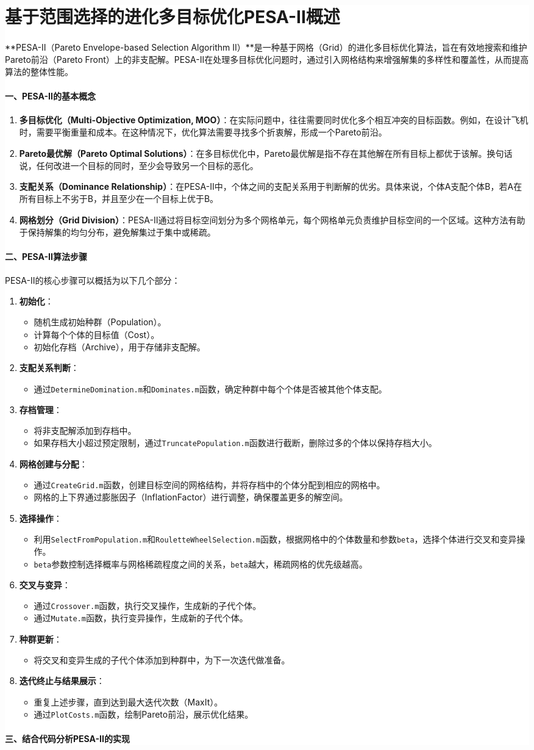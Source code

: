 # 基于范围选择的进化多目标优化PESA-II概述

**PESA-II（Pareto Envelope-based Selection Algorithm II）**是一种基于网格（Grid）的进化多目标优化算法，旨在有效地搜索和维护Pareto前沿（Pareto Front）上的非支配解。PESA-II在处理多目标优化问题时，通过引入网格结构来增强解集的多样性和覆盖性，从而提高算法的整体性能。

#### 一、PESA-II的基本概念

1. **多目标优化（Multi-Objective Optimization, MOO）**：在实际问题中，往往需要同时优化多个相互冲突的目标函数。例如，在设计飞机时，需要平衡重量和成本。在这种情况下，优化算法需要寻找多个折衷解，形成一个Pareto前沿。

2. **Pareto最优解（Pareto Optimal Solutions）**：在多目标优化中，Pareto最优解是指不存在其他解在所有目标上都优于该解。换句话说，任何改进一个目标的同时，至少会导致另一个目标的恶化。

3. **支配关系（Dominance Relationship）**：在PESA-II中，个体之间的支配关系用于判断解的优劣。具体来说，个体A支配个体B，若A在所有目标上不劣于B，并且至少在一个目标上优于B。

4. **网格划分（Grid Division）**：PESA-II通过将目标空间划分为多个网格单元，每个网格单元负责维护目标空间的一个区域。这种方法有助于保持解集的均匀分布，避免解集过于集中或稀疏。

#### 二、PESA-II算法步骤

PESA-II的核心步骤可以概括为以下几个部分：

1. **初始化**：
   - 随机生成初始种群（Population）。
   - 计算每个个体的目标值（Cost）。
   - 初始化存档（Archive），用于存储非支配解。

2. **支配关系判断**：
   - 通过`DetermineDomination.m`和`Dominates.m`函数，确定种群中每个个体是否被其他个体支配。

3. **存档管理**：
   - 将非支配解添加到存档中。
   - 如果存档大小超过预定限制，通过`TruncatePopulation.m`函数进行截断，删除过多的个体以保持存档大小。

4. **网格创建与分配**：
   - 通过`CreateGrid.m`函数，创建目标空间的网格结构，并将存档中的个体分配到相应的网格中。
   - 网格的上下界通过膨胀因子（InflationFactor）进行调整，确保覆盖更多的解空间。

5. **选择操作**：
   - 利用`SelectFromPopulation.m`和`RouletteWheelSelection.m`函数，根据网格中的个体数量和参数`beta`，选择个体进行交叉和变异操作。
   - `beta`参数控制选择概率与网格稀疏程度之间的关系，`beta`越大，稀疏网格的优先级越高。

6. **交叉与变异**：
   - 通过`Crossover.m`函数，执行交叉操作，生成新的子代个体。
   - 通过`Mutate.m`函数，执行变异操作，生成新的子代个体。

7. **种群更新**：
   - 将交叉和变异生成的子代个体添加到种群中，为下一次迭代做准备。

8. **迭代终止与结果展示**：
   - 重复上述步骤，直到达到最大迭代次数（MaxIt）。
   - 通过`PlotCosts.m`函数，绘制Pareto前沿，展示优化结果。

#### 三、结合代码分析PESA-II的实现

